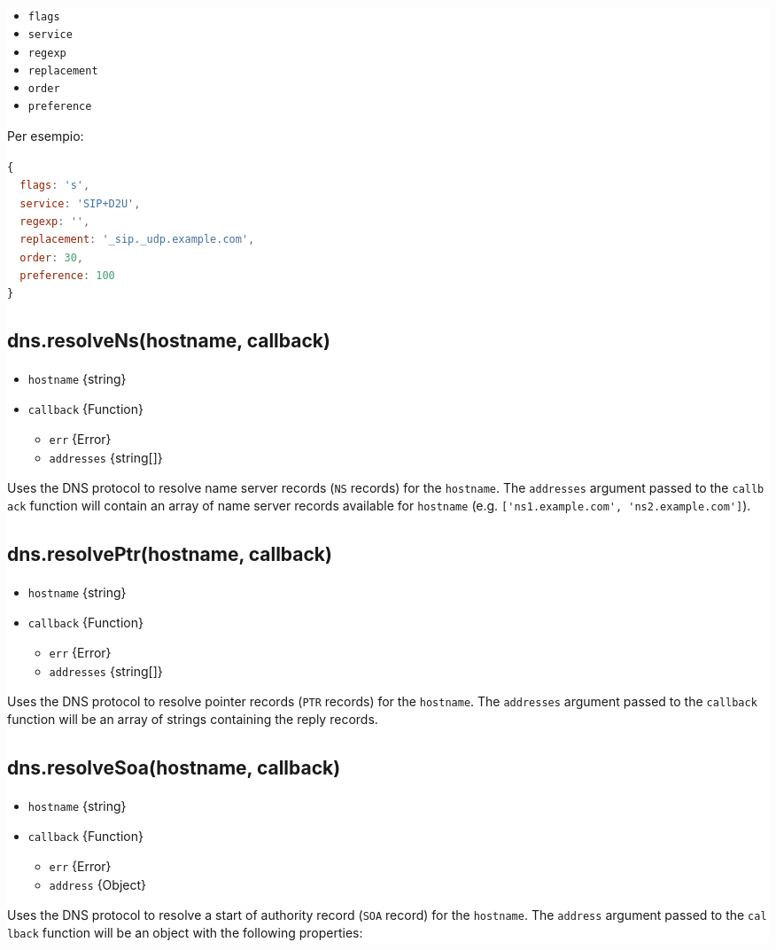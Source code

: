 - `flags`
- `service`
- `regexp`
- `replacement`
- `order`
- `preference`

Per esempio:

```js
{
  flags: 's',
  service: 'SIP+D2U',
  regexp: '',
  replacement: '_sip._udp.example.com',
  order: 30,
  preference: 100
}
```

## dns.resolveNs(hostname, callback)

- `hostname` {string}

- `callback` {Function}
  
  - `err` {Error}
  - `addresses` {string[]}

Uses the DNS protocol to resolve name server records (`NS` records) for the `hostname`. The `addresses` argument passed to the `callback` function will contain an array of name server records available for `hostname` (e.g. `['ns1.example.com', 'ns2.example.com']`).

## dns.resolvePtr(hostname, callback)

- `hostname` {string}

- `callback` {Function}
  
  - `err` {Error}
  - `addresses` {string[]}

Uses the DNS protocol to resolve pointer records (`PTR` records) for the `hostname`. The `addresses` argument passed to the `callback` function will be an array of strings containing the reply records.

## dns.resolveSoa(hostname, callback)

- `hostname` {string}

- `callback` {Function}
  
  - `err` {Error}
  - `address` {Object}

Uses the DNS protocol to resolve a start of authority record (`SOA` record) for the `hostname`. The `address` argument passed to the `callback` function will be an object with the following properties:
